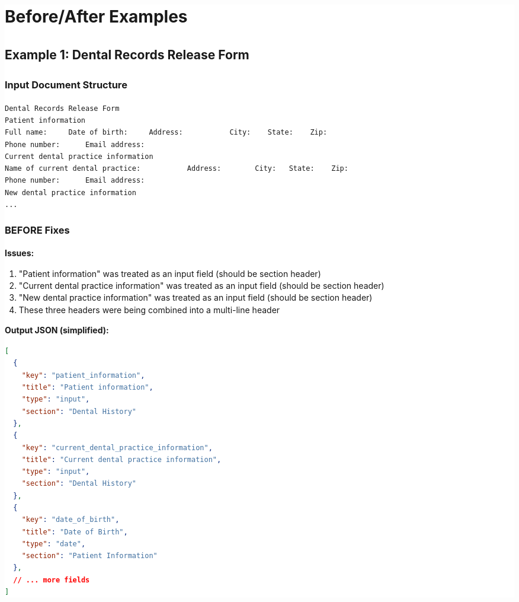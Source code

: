 # Before/After Examples

## Example 1: Dental Records Release Form

### Input Document Structure
```
Dental Records Release Form
Patient information
Full name:     Date of birth:     Address:           City:    State:    Zip:
Phone number:      Email address:
Current dental practice information
Name of current dental practice:           Address:        City:   State:    Zip:
Phone number:      Email address:
New dental practice information
...
```

### BEFORE Fixes

**Issues:**
1. "Patient information" was treated as an input field (should be section header)
2. "Current dental practice information" was treated as an input field (should be section header)
3. "New dental practice information" was treated as an input field (should be section header)
4. These three headers were being combined into a multi-line header

**Output JSON (simplified):**
```json
[
  {
    "key": "patient_information",
    "title": "Patient information",
    "type": "input",
    "section": "Dental History"
  },
  {
    "key": "current_dental_practice_information", 
    "title": "Current dental practice information",
    "type": "input",
    "section": "Dental History"
  },
  {
    "key": "date_of_birth",
    "title": "Date of Birth",
    "type": "date",
    "section": "Patient Information"
  },
  // ... more fields
]
```
